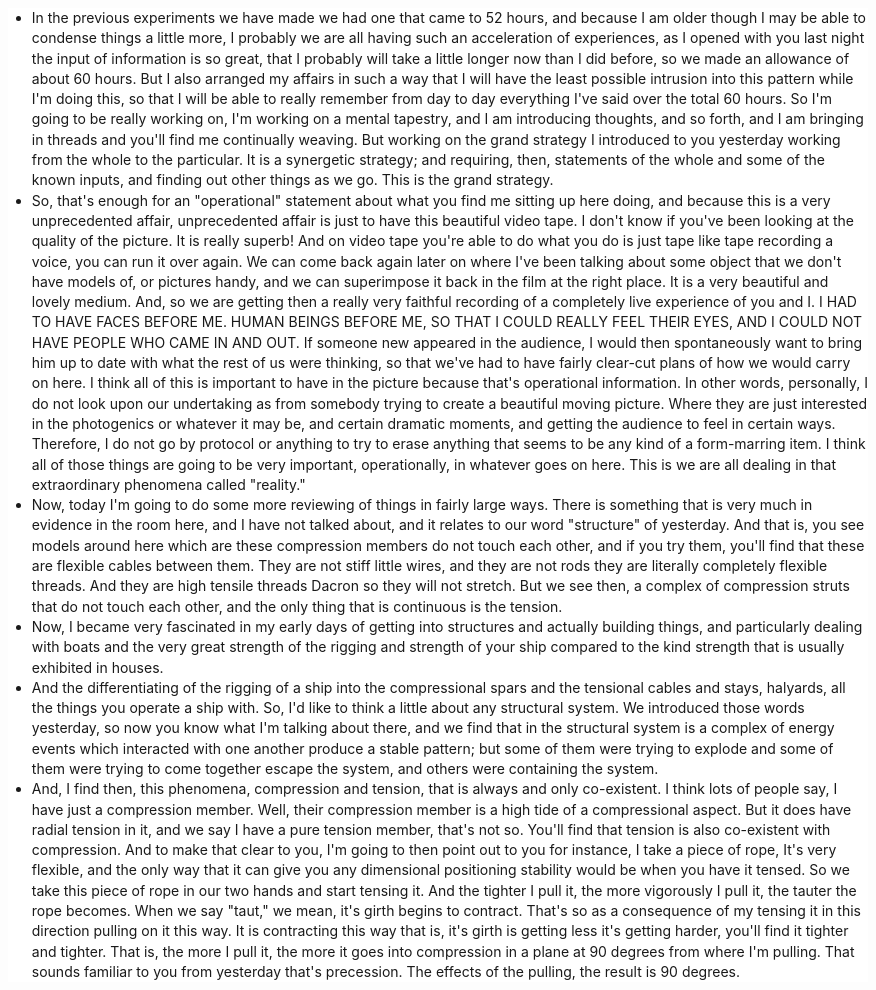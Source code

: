 - In the previous experiments we have made we had one that came to 52 hours, and because I am older though I may be able to condense things a little more, I probably we are all having such an acceleration of experiences, as I opened with you last night the input of information is so great, that I probably will take a little longer now than I did before, so we made an allowance of about 60 hours. But I also arranged my affairs in such a way that I will have the least possible intrusion into this pattern while I'm doing this, so that I will be able to really remember from day to day everything I've said over the total 60 hours. So I'm going to be really working on, I'm working on a mental tapestry, and I am introducing thoughts, and so forth, and I am bringing in threads and you'll find me continually weaving. But working on the grand strategy I introduced to you yesterday working from the whole to the particular. It is a synergetic strategy; and requiring, then, statements of the whole and some of the known inputs, and finding out other things as we go. This is the grand strategy.<span id='boIzCEmsP'/>
- So, that's enough for an "operational" statement about what you find me sitting up here doing, and because this is a very unprecedented affair, unprecedented affair is just to have this beautiful video tape. I don't know if you've been looking at the quality of the picture. It is really superb! And on video tape you're able to do what you do is just tape like tape recording a voice, you can run it over again. We can come back again later on where I've been talking about some object that we don't have models of, or pictures handy, and we can superimpose it back in the film at the right place. It is a very beautiful and lovely medium. And, so we are getting then a really very faithful recording of a completely live experience of you and I. I HAD TO HAVE FACES BEFORE ME. HUMAN BEINGS BEFORE ME, SO THAT I COULD REALLY FEEL THEIR EYES, AND I COULD NOT HAVE PEOPLE WHO CAME IN AND OUT. If someone new appeared in the audience, I would then spontaneously want to bring him up to date with what the rest of us were thinking, so that we've had to have fairly clear-cut plans of how we would carry on here. I think all of this is important to have in the picture because that's operational information. In other words, personally, I do not look upon our undertaking as from somebody trying to create a beautiful moving picture. Where they are just interested in the photogenics or whatever it may be, and certain dramatic moments, and getting the audience to feel in certain ways. Therefore, I do not go by protocol or anything to try to erase anything that seems to be any kind of a form-marring item. I think all of those things are going to be very important, operationally, in whatever goes on here. This is we are all dealing in that extraordinary phenomena called "reality."<span id='zRTBLIsaM'/>
- Now, today I'm going to do some more reviewing of things in fairly large ways. There is something that is very much in evidence in the room here, and I have not talked about, and it relates to our word "structure" of yesterday. And that is, you see models around here which are these compression members do not touch each other, and if you try them, you'll find that these are flexible cables between them. They are not stiff little wires, and they are not rods they are literally completely flexible threads. And they are high tensile threads Dacron so they will not stretch. But we see then, a complex of compression struts that do not touch each other, and the only thing that is continuous is the tension.<span id='2VUL1VWLX'/>
- Now, I became very fascinated in my early days of getting into structures and actually building things, and particularly dealing with boats and the very great strength of the rigging and strength of your ship compared to the kind strength that is usually exhibited in houses.<span id='xAGqYWpP5'/>
- And the differentiating of the rigging of a ship into the compressional spars and the tensional cables and stays, halyards, all the things you operate a ship with. So, I'd like to think a little about any structural system. We introduced those words yesterday, so now you know what I'm talking about there, and we find that in the structural system is a complex of energy events which interacted with one another produce a stable pattern; but some of them were trying to explode and some of them were trying to come together escape the system, and others were containing the system.<span id='2ej2X8IyT'/>
- And, I find then, this phenomena, compression and tension, that is always and only co-existent. I think lots of people say, I have just a compression member. Well, their compression member is a high tide of a compressional aspect. But it does have radial tension in it, and we say I have a pure tension member, that's not so. You'll find that tension is also co-existent with compression. And to make that clear to you, I'm going to then point out to you for instance, I take a piece of rope, It's very flexible, and the only way that it can give you any dimensional positioning stability would be when you have it tensed. So we take this piece of rope in our two hands and start tensing it. And the tighter I pull it, the more vigorously I pull it, the tauter the rope becomes. When we say "taut," we mean, it's girth begins to contract. That's so as a consequence of my tensing it in this direction pulling on it this way. It is contracting this way that is, it's girth is getting less it's getting harder, you'll find it tighter and tighter. That is, the more I pull it, the more it goes into compression in a plane at 90 degrees from where I'm pulling. That sounds familiar to you from yesterday that's precession. The effects of the pulling, the result is 90 degrees.<span id='RZEhmTw4D'/>